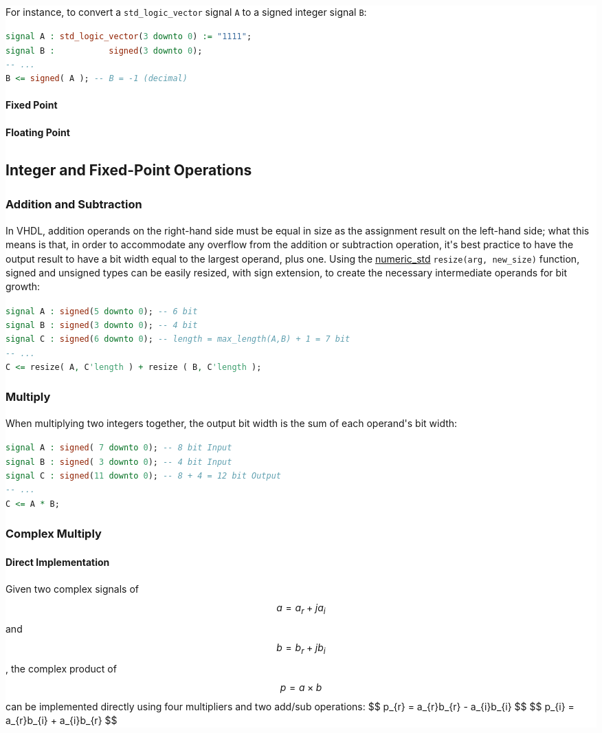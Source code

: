 For instance, to convert a `std_logic_vector` signal `A` to a signed integer signal `B`:
```vhdl
signal A : std_logic_vector(3 downto 0) := "1111";
signal B :           signed(3 downto 0);
-- ...
B <= signed( A ); -- B = -1 (decimal)
```


#### Fixed Point

#### Floating Point



## Integer and Fixed-Point Operations

### Addition and Subtraction

In VHDL, addition operands on the right-hand side must be equal in size as the assignment result on the left-hand side; what this means is that, in order to accommodate any overflow from the addition or subtraction operation, it's best practice to have the output result to have a bit width equal to the largest operand, plus one. Using the [numeric_std](https://www.csee.umbc.edu/portal/help/VHDL/numeric_std.vhdl) `resize(arg, new_size)` function, signed and unsigned types can be easily resized, with sign extension, to create the necessary intermediate operands for bit growth:

```vhdl
signal A : signed(5 downto 0); -- 6 bit
signal B : signed(3 downto 0); -- 4 bit
signal C : signed(6 downto 0); -- length = max_length(A,B) + 1 = 7 bit
-- ...
C <= resize( A, C'length ) + resize ( B, C'length );
```


### Multiply

When multiplying two integers together, the output bit width is the sum of each operand's bit width:

```vhdl
signal A : signed( 7 downto 0); -- 8 bit Input
signal B : signed( 3 downto 0); -- 4 bit Input
signal C : signed(11 downto 0); -- 8 + 4 = 12 bit Output
-- ...
C <= A * B;
```

### Complex Multiply

#### Direct Implementation

Given two complex signals of $$ a = a_{r} + ja_{i} $$ and $$ b = b_{r} + jb_{i} $$, the complex product of $$ p = a \times b $$ can be implemented directly using four multipliers and two add/sub operations:
\$\$ p_{r} = a_{r}b_{r} - a_{i}b_{i} \$\$
\$\$ p_{i} = a_{r}b_{i} + a_{i}b_{r} \$\$
